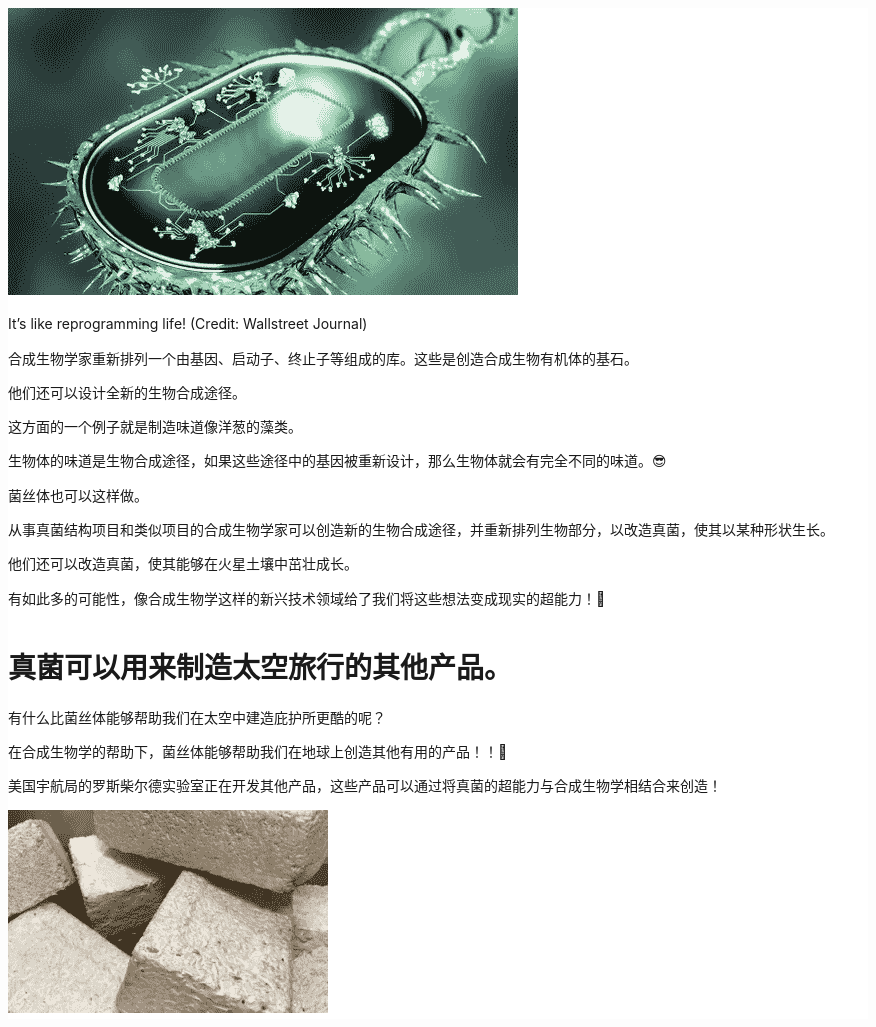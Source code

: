 ![](img/0e4f099e2b0411b5e5560efedff56257.png)

It’s like reprogramming life! (Credit: Wallstreet Journal)

合成生物学家重新排列一个由基因、启动子、终止子等组成的库。这些是创造合成生物有机体的基石。

他们还可以设计全新的生物合成途径。

这方面的一个例子就是制造味道像洋葱的藻类。

生物体的味道是生物合成途径，如果这些途径中的基因被重新设计，那么生物体就会有完全不同的味道。😎

菌丝体也可以这样做。

从事真菌结构项目和类似项目的合成生物学家可以创造新的生物合成途径，并重新排列生物部分，以改造真菌，使其以某种形状生长。

他们还可以改造真菌，使其能够在火星土壤中茁壮成长。

有如此多的可能性，像合成生物学这样的新兴技术领域给了我们将这些想法变成现实的超能力！🎉

# 真菌可以用来制造太空旅行的其他产品。

有什么比菌丝体能够帮助我们在太空中建造庇护所更酷的呢？

在合成生物学的帮助下，菌丝体能够帮助我们在地球上创造其他有用的产品！！🎉

美国宇航局的罗斯柴尔德实验室正在开发其他产品，这些产品可以通过将真菌的超能力与合成生物学相结合来创造！

![](img/8f3982398217ff800550060d912028e9.png)

